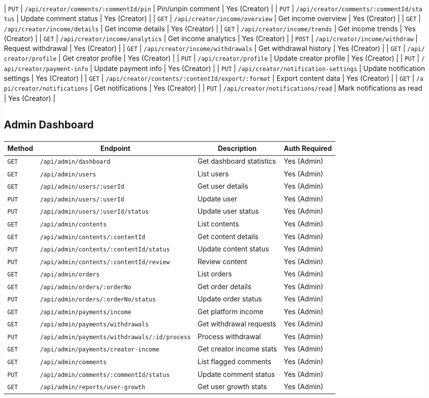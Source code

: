 | `PUT` | `/api/creator/comments/:commentId/pin` | Pin/unpin comment | Yes (Creator) |
| `PUT` | `/api/creator/comments/:commentId/status` | Update comment status | Yes (Creator) |
| `GET` | `/api/creator/income/overview` | Get income overview | Yes (Creator) |
| `GET` | `/api/creator/income/details` | Get income details | Yes (Creator) |
| `GET` | `/api/creator/income/trends` | Get income trends | Yes (Creator) |
| `GET` | `/api/creator/income/analytics` | Get income analytics | Yes (Creator) |
| `POST` | `/api/creator/income/withdraw` | Request withdrawal | Yes (Creator) |
| `GET` | `/api/creator/income/withdrawals` | Get withdrawal history | Yes (Creator) |
| `GET` | `/api/creator/profile` | Get creator profile | Yes (Creator) |
| `PUT` | `/api/creator/profile` | Update creator profile | Yes (Creator) |
| `PUT` | `/api/creator/payment-info` | Update payment info | Yes (Creator) |
| `PUT` | `/api/creator/notification-settings` | Update notification settings | Yes (Creator) |
| `GET` | `/api/creator/contents/:contentId/export/:format` | Export content data | Yes (Creator) |
| `GET` | `/api/creator/notifications` | Get notifications | Yes (Creator) |
| `PUT` | `/api/creator/notifications/read` | Mark notifications as read | Yes (Creator) |

## Admin Dashboard

| Method | Endpoint | Description | Auth Required |
|--------|----------|-------------|--------------|
| `GET` | `/api/admin/dashboard` | Get dashboard statistics | Yes (Admin) |
| `GET` | `/api/admin/users` | List users | Yes (Admin) |
| `GET` | `/api/admin/users/:userId` | Get user details | Yes (Admin) |
| `PUT` | `/api/admin/users/:userId` | Update user | Yes (Admin) |
| `PUT` | `/api/admin/users/:userId/status` | Update user status | Yes (Admin) |
| `GET` | `/api/admin/contents` | List contents | Yes (Admin) |
| `GET` | `/api/admin/contents/:contentId` | Get content details | Yes (Admin) |
| `PUT` | `/api/admin/contents/:contentId/status` | Update content status | Yes (Admin) |
| `PUT` | `/api/admin/contents/:contentId/review` | Review content | Yes (Admin) |
| `GET` | `/api/admin/orders` | List orders | Yes (Admin) |
| `GET` | `/api/admin/orders/:orderNo` | Get order details | Yes (Admin) |
| `PUT` | `/api/admin/orders/:orderNo/status` | Update order status | Yes (Admin) |
| `GET` | `/api/admin/payments/income` | Get platform income | Yes (Admin) |
| `GET` | `/api/admin/payments/withdrawals` | Get withdrawal requests | Yes (Admin) |
| `PUT` | `/api/admin/payments/withdrawals/:id/process` | Process withdrawal | Yes (Admin) |
| `GET` | `/api/admin/payments/creator-income` | Get creator income stats | Yes (Admin) |
| `GET` | `/api/admin/comments` | List flagged comments | Yes (Admin) |
| `PUT` | `/api/admin/comments/:commentId/status` | Update comment status | Yes (Admin) |
| `GET` | `/api/admin/reports/user-growth` | Get user growth stats | Yes (Admin) |